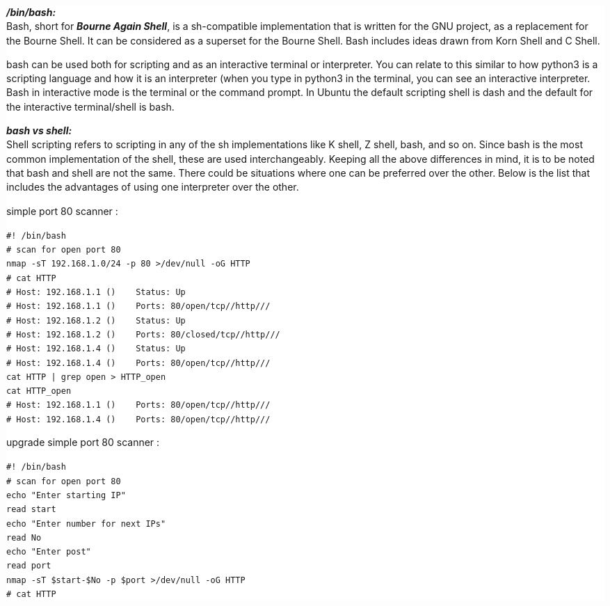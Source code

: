 ***/bin/bash:***  
Bash, short for ***Bourne Again Shell***, is a sh-compatible implementation that is written for the GNU project, as a replacement for the Bourne Shell. It can be considered as a superset for the Bourne Shell. Bash includes ideas drawn from Korn Shell and C Shell.  

bash can be used both for scripting and as an interactive terminal or interpreter. You can relate to this similar to how python3 is a scripting language and how it is an interpreter (when you type in python3 in the terminal, you can see an interactive interpreter. Bash in interactive mode is the terminal or the command prompt. In Ubuntu the default scripting shell is dash and the default for the interactive terminal/shell is bash.  

***bash vs shell:***  
Shell scripting refers to scripting in any of the sh implementations like K shell, Z shell, bash, and so on. Since bash is the most common implementation of the shell, these are used interchangeably. Keeping all the above differences in mind, it is to be noted that bash and shell are not the same. There could be situations where one can be preferred over the other. Below is the list that includes the advantages of using one interpreter over the other.  
   
   simple port 80 scanner :

    #! /bin/bash
    # scan for open port 80
    nmap -sT 192.168.1.0/24 -p 80 >/dev/null -oG HTTP
    # cat HTTP 
    # Host: 192.168.1.1 ()    Status: Up
    # Host: 192.168.1.1 ()    Ports: 80/open/tcp//http///
    # Host: 192.168.1.2 ()    Status: Up
    # Host: 192.168.1.2 ()    Ports: 80/closed/tcp//http///
    # Host: 192.168.1.4 ()    Status: Up
    # Host: 192.168.1.4 ()    Ports: 80/open/tcp//http///
    cat HTTP | grep open > HTTP_open
    cat HTTP_open
    # Host: 192.168.1.1 ()    Ports: 80/open/tcp//http///
    # Host: 192.168.1.4 ()    Ports: 80/open/tcp//http///

   upgrade simple port 80 scanner :  

    #! /bin/bash
    # scan for open port 80
    echo "Enter starting IP"
    read start
    echo "Enter number for next IPs"
    read No 
    echo "Enter post"
    read port
    nmap -sT $start-$No -p $port >/dev/null -oG HTTP
    # cat HTTP 